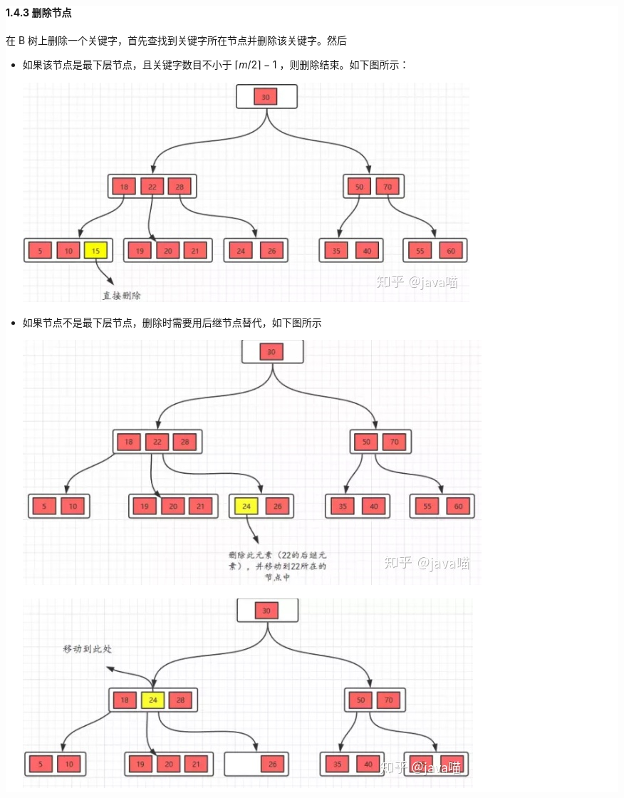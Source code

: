 #### 1.4.3 删除节点

在 B 树上删除一个关键字，首先查找到关键字所在节点并删除该关键字。然后

-   如果该节点是最下层节点，且关键字数目不小于 $\lceil m/2\rceil - 1$ ，则删除结束。如下图所示：

	![BTreeDelete1](./images/BTreeDelete1.jpg)

-   如果节点不是最下层节点，删除时需要用后继节点替代，如下图所示

	![BTreeDelete2](./images/BTreeDelete2.jpg)

	![BTreeDelete3](./images/BTreeDelete3.jpg)
